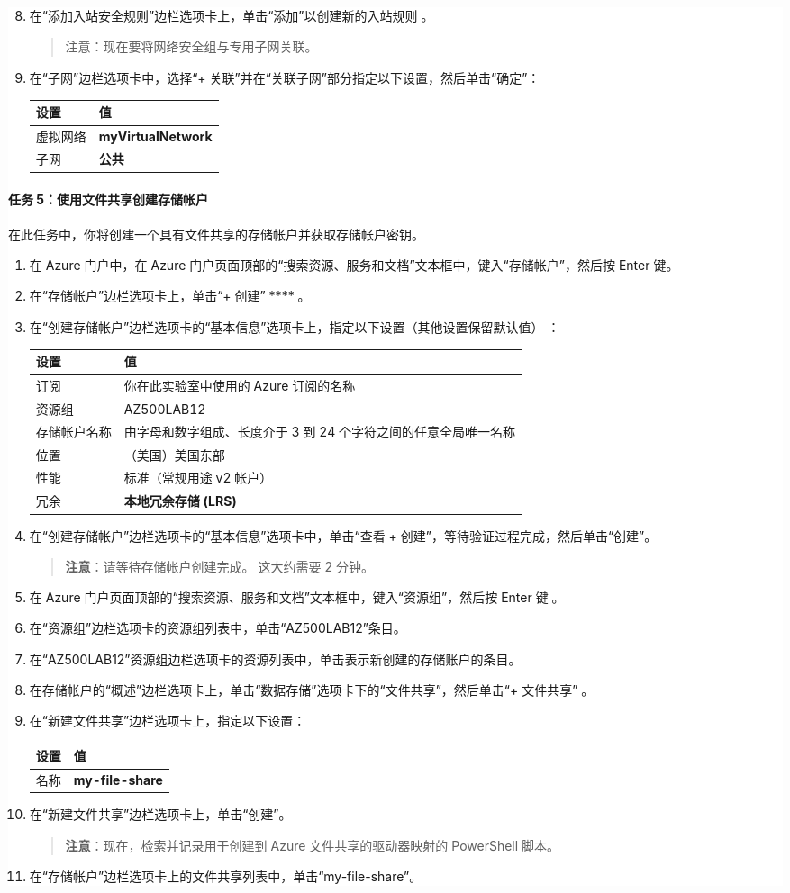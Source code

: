 8. 在“添加入站安全规则”边栏选项卡上，单击“添加”以创建新的入站规则 。 

    >注意：现在要将网络安全组与专用子网关联。

9. 在“子网”边栏选项卡中，选择“+ 关联”并在“关联子网”部分指定以下设置，然后单击“确定”：

    |设置|值|
    |---|---|
    |虚拟网络|**myVirtualNetwork**|
    |子网|**公共**|
    
#### <a name="task-5-create-a-storage-account-with-a-file-share"></a>任务 5：使用文件共享创建存储帐户

在此任务中，你将创建一个具有文件共享的存储帐户并获取存储帐户密钥。  

1. 在 Azure 门户中，在 Azure 门户页面顶部的“搜索资源、服务和文档”文本框中，键入“存储帐户”，然后按 Enter 键。

2. 在“存储帐户”边栏选项卡上，单击“+ 创建” **** 。

3. 在“创建存储帐户”边栏选项卡的“基本信息”选项卡上，指定以下设置（其他设置保留默认值） ：

    |设置|值|
    |---|---|
    |订阅|你在此实验室中使用的 Azure 订阅的名称|
    |资源组|AZ500LAB12|
    |存储帐户名称|由字母和数字组成、长度介于 3 到 24 个字符之间的任意全局唯一名称|
    |位置|（美国）美国东部|
    |性能|标准（常规用途 v2 帐户）|
    |冗余|**本地冗余存储 (LRS)**|

4. 在“创建存储帐户”边栏选项卡的“基本信息”选项卡中，单击“查看 + 创建”，等待验证过程完成，然后单击“创建”。

    >**注意**：请等待存储帐户创建完成。 这大约需要 2 分钟。

5. 在 Azure 门户页面顶部的“搜索资源、服务和文档”文本框中，键入“资源组”，然后按 Enter 键  。

6. 在“资源组”边栏选项卡的资源组列表中，单击“AZ500LAB12”条目。

7. 在“AZ500LAB12”资源组边栏选项卡的资源列表中，单击表示新创建的存储账户的条目。

8. 在存储帐户的“概述”边栏选项卡上，单击“数据存储”选项卡下的“文件共享”，然后单击“+ 文件共享”   。

9. 在“新建文件共享”边栏选项卡上，指定以下设置：

    |设置|值|
    |---|---|
    |名称|**my-file-share**|

10. 在“新建文件共享”边栏选项卡上，单击“创建”。

    >**注意**：现在，检索并记录用于创建到 Azure 文件共享的驱动器映射的 PowerShell 脚本。 

11. 在“存储帐户”边栏选项卡上的文件共享列表中，单击“my-file-share”。
